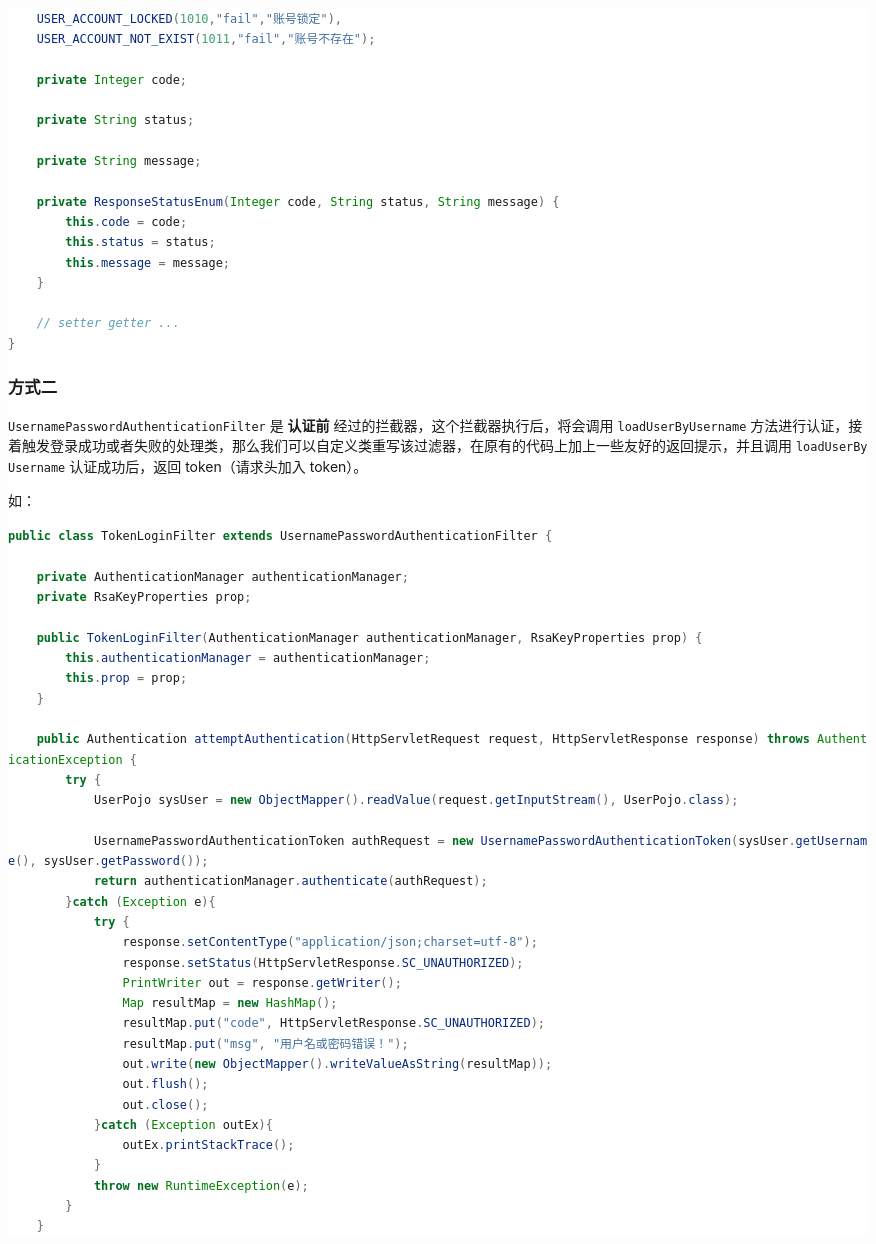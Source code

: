 ```java
    USER_ACCOUNT_LOCKED(1010,"fail","账号锁定"),
    USER_ACCOUNT_NOT_EXIST(1011,"fail","账号不存在");

    private Integer code;

    private String status;

    private String message;

    private ResponseStatusEnum(Integer code, String status, String message) {
        this.code = code;
        this.status = status;
        this.message = message;
    }

    // setter getter ...
}
```

### 方式二

`UsernamePasswordAuthenticationFilter` 是 **认证前** 经过的拦截器，这个拦截器执行后，将会调用 `loadUserByUsername` 方法进行认证，接着触发登录成功或者失败的处理类，那么我们可以自定义类重写该过滤器，在原有的代码上加上一些友好的返回提示，并且调用 `loadUserByUsername` 认证成功后，返回 token（请求头加入 token）。

如：

```java {39}
public class TokenLoginFilter extends UsernamePasswordAuthenticationFilter {

    private AuthenticationManager authenticationManager;
    private RsaKeyProperties prop;

    public TokenLoginFilter(AuthenticationManager authenticationManager, RsaKeyProperties prop) {
        this.authenticationManager = authenticationManager;
        this.prop = prop;
    }

    public Authentication attemptAuthentication(HttpServletRequest request, HttpServletResponse response) throws AuthenticationException {
        try {
            UserPojo sysUser = new ObjectMapper().readValue(request.getInputStream(), UserPojo.class);

            UsernamePasswordAuthenticationToken authRequest = new UsernamePasswordAuthenticationToken(sysUser.getUsername(), sysUser.getPassword());
            return authenticationManager.authenticate(authRequest);
        }catch (Exception e){
            try {
                response.setContentType("application/json;charset=utf-8");
                response.setStatus(HttpServletResponse.SC_UNAUTHORIZED);
                PrintWriter out = response.getWriter();
                Map resultMap = new HashMap();
                resultMap.put("code", HttpServletResponse.SC_UNAUTHORIZED);
                resultMap.put("msg", "用户名或密码错误！");
                out.write(new ObjectMapper().writeValueAsString(resultMap));
                out.flush();
                out.close();
            }catch (Exception outEx){
                outEx.printStackTrace();
            }
            throw new RuntimeException(e);
        }
    }
```